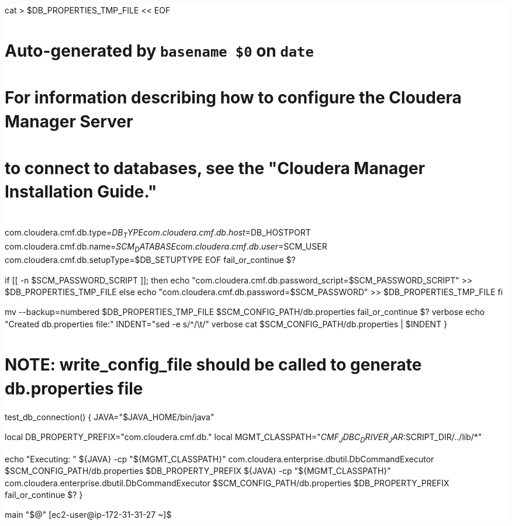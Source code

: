   cat > $DB_PROPERTIES_TMP_FILE << EOF
# Auto-generated by `basename $0` on `date`
#
# For information describing how to configure the Cloudera Manager Server
# to connect to databases, see the "Cloudera Manager Installation Guide."
#
com.cloudera.cmf.db.type=$DB_TYPE
com.cloudera.cmf.db.host=$DB_HOSTPORT
com.cloudera.cmf.db.name=$SCM_DATABASE
com.cloudera.cmf.db.user=$SCM_USER
com.cloudera.cmf.db.setupType=$DB_SETUPTYPE
EOF
  fail_or_continue $?

  if [[ -n $SCM_PASSWORD_SCRIPT ]]; then
    echo "com.cloudera.cmf.db.password_script=$SCM_PASSWORD_SCRIPT" >> $DB_PROPERTIES_TMP_FILE
  else
    echo "com.cloudera.cmf.db.password=$SCM_PASSWORD" >> $DB_PROPERTIES_TMP_FILE
  fi

  mv --backup=numbered $DB_PROPERTIES_TMP_FILE $SCM_CONFIG_PATH/db.properties
  fail_or_continue $?
  verbose echo "Created db.properties file:"
  INDENT="sed -e s/^/\t/"
  verbose cat $SCM_CONFIG_PATH/db.properties | $INDENT
}

# NOTE: write_config_file should be called to generate db.properties file
test_db_connection()
{
  JAVA="$JAVA_HOME/bin/java"

  local DB_PROPERTY_PREFIX="com.cloudera.cmf.db."
  local MGMT_CLASSPATH="$CMF_JDBC_DRIVER_JAR:$SCRIPT_DIR/../lib/*"

  echo "Executing: " ${JAVA} -cp "${MGMT_CLASSPATH}" com.cloudera.enterprise.dbutil.DbCommandExecutor $SCM_CONFIG_PATH/db.properties $DB_PROPERTY_PREFIX
  ${JAVA} -cp "${MGMT_CLASSPATH}" com.cloudera.enterprise.dbutil.DbCommandExecutor $SCM_CONFIG_PATH/db.properties $DB_PROPERTY_PREFIX
  fail_or_continue $?
}

main "$@"
[ec2-user@ip-172-31-31-27 ~]$ 
